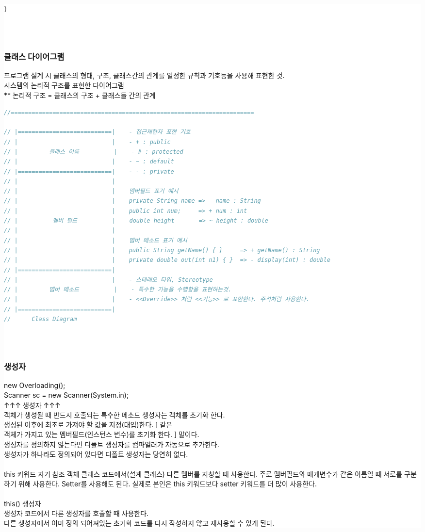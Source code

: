 ```java
}
```

<br><br>

### 클래스 다이어그램
프로그램 설계 시 클래스의 형태, 구조, 클래스간의 관계를 일정한 규칙과 기호등을 사용해 표현한 것. <br>
시스템의 논리적 구조를 표현한 다이어그램 <br>
** 논리적 구조 = 클래스의 구조 + 클래스들 간의 관계 <br>

```java
//======================================================================

// |===========================|	- 접근제한자 표현 기호
// |                           |	- + : public
// |         클래스 이름          |	  - # : protected
// |                           |	- ~ : default
// |===========================|	- - : private
// |                           |
// |                           |	멤버필드 표기 예시
// |                           |	private String name	=> - name : String
// |                           |	public int num;		=> + num : int
// |          멤버 필드          |	  double height		  => ~ height : double
// |                           |
// |                           |	멤버 메소드 표기 예시
// |                           | 	public String getName() { }     => + getName() : String	
// |                           |	private double out(int n1) { }	=> - display(int) : double
// |===========================|
// |                           |	- 스테레오 타입, Stereotype
// |         멤버 메소드          |	  - 특수한 기능을 수행함을 표현하는것.
// |                           |	- <<Override>> 처럼 <<기능>> 로 표현한다. 주석처럼 사용한다.
// |===========================|    
//      Class Diagram
```

<br><br>

### 생성자
new Overloading(); <br>
Scanner sc = new Scanner(System.in); <br>
       ↑↑↑ 생성자 ↑↑↑ <br>
객체가 생성될 때 반드시 호출되는 특수한 메소드 생성자는 객체를 초기화 한다. <br>
생성된 이후에 최초로 가져야 할 값을 지정(대입)한다.			   ] 같은 <br>
객체가 가지고 있는 멤버필드(인스턴스 변수)를 초기화 한다.	      ] 말이다. <br>
생성자를 정의하지 않는다면 디폴트 생성자를 컴파일러가 자동으로 추가한다. <br>
생성자가 하나라도 정의되어 있다면 디폴트 생성자는 당연히 없다. <br>
<br>
this 키워드
자기 참조 객체
클래스 코드에서(설계 클래스) 다른 멤버를 지칭할 때 사용한다.
주로 멤버필드와 매개변수가 같은 이름일 때 서로를 구분하기 위해 사용한다.
Setter를 사용해도 된다. 실제로 본인은 this 키워드보다 setter 키워드를 더 많이 사용한다. <br>
<br>
this() 생성자 <br>
생성자 코드에서 다른 생성자를 호출할 때 사용한다. <br>
다른 생성자에서 이미 정의 되어져있는 초기화 코드를 다시 작성하지 않고 재사용할 수 있게 된다. <br>
